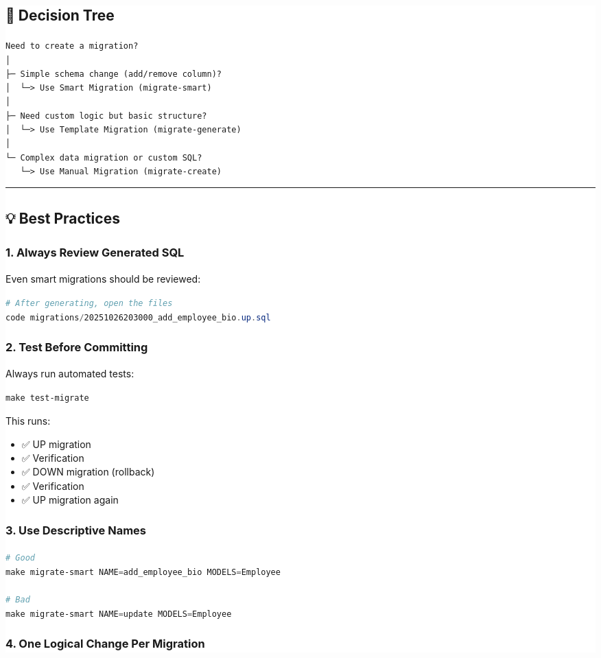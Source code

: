 
## 🎯 Decision Tree

```
Need to create a migration?
│
├─ Simple schema change (add/remove column)?
│  └─> Use Smart Migration (migrate-smart)
│
├─ Need custom logic but basic structure?
│  └─> Use Template Migration (migrate-generate)
│
└─ Complex data migration or custom SQL?
   └─> Use Manual Migration (migrate-create)
```

---

## 💡 Best Practices

### 1. Always Review Generated SQL

Even smart migrations should be reviewed:
```powershell
# After generating, open the files
code migrations/20251026203000_add_employee_bio.up.sql
```

### 2. Test Before Committing

Always run automated tests:
```powershell
make test-migrate
```

This runs:
- ✅ UP migration
- ✅ Verification
- ✅ DOWN migration (rollback)
- ✅ Verification
- ✅ UP migration again

### 3. Use Descriptive Names

```powershell
# Good
make migrate-smart NAME=add_employee_bio MODELS=Employee

# Bad
make migrate-smart NAME=update MODELS=Employee
```

### 4. One Logical Change Per Migration
